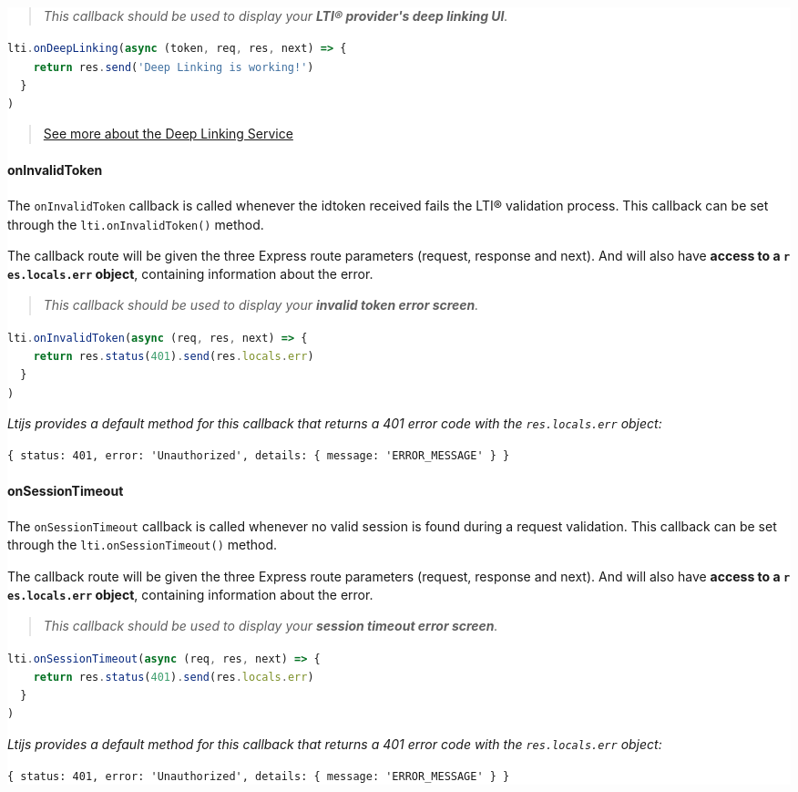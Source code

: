 > *This callback should be used to display your **LTI® provider's deep linking UI**.*

```javascript
lti.onDeepLinking(async (token, req, res, next) => {
    return res.send('Deep Linking is working!')
  }
)
```

> [See more about the Deep Linking Service](https://cvmcosta.me/ltijs/#/deeplinking)


#### onInvalidToken

The `onInvalidToken` callback is called whenever the idtoken received fails the LTI® validation process. This callback can be set through the `lti.onInvalidToken()` method.

The callback route will be given the three Express route parameters (request, response and next). And will also have **access to a `res.locals.err` object**, containing information about the error.

> *This callback should be used to display your **invalid token error screen**.*

```javascript
lti.onInvalidToken(async (req, res, next) => {
    return res.status(401).send(res.locals.err)
  }
)
```


*Ltijs provides a default method for this callback that returns a 401 error code with the `res.locals.err` object:*

```
{ status: 401, error: 'Unauthorized', details: { message: 'ERROR_MESSAGE' } }
```

#### onSessionTimeout

The `onSessionTimeout` callback is called whenever no valid session is found during a request validation. This callback can be set through the `lti.onSessionTimeout()` method.

The callback route will be given the three Express route parameters (request, response and next). And will also have **access to a `res.locals.err` object**, containing information about the error.

> *This callback should be used to display your **session timeout error screen**.*

```javascript
lti.onSessionTimeout(async (req, res, next) => {
    return res.status(401).send(res.locals.err)
  }
)
```

*Ltijs provides a default method for this callback that returns a 401 error code with the `res.locals.err` object:*

```
{ status: 401, error: 'Unauthorized', details: { message: 'ERROR_MESSAGE' } }
```
